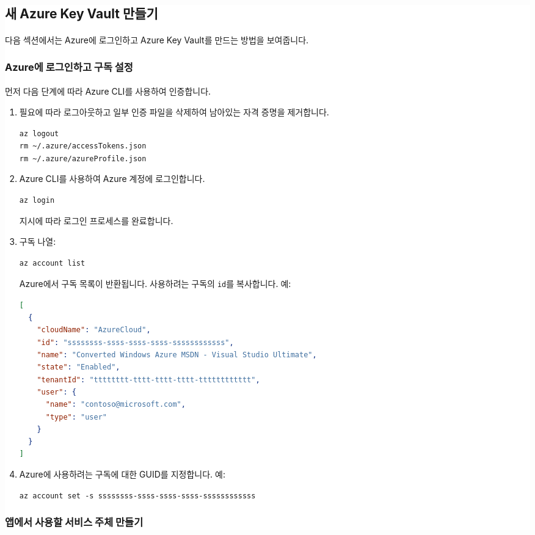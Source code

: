 ## <a name="create-a-new-azure-key-vault"></a>새 Azure Key Vault 만들기

다음 섹션에서는 Azure에 로그인하고 Azure Key Vault를 만드는 방법을 보여줍니다.

### <a name="sign-into-azure-and-set-your-subscription"></a>Azure에 로그인하고 구독 설정

먼저 다음 단계에 따라 Azure CLI를 사용하여 인증합니다.

1. 필요에 따라 로그아웃하고 일부 인증 파일을 삭제하여 남아있는 자격 증명을 제거합니다.

   ```azurecli
   az logout
   rm ~/.azure/accessTokens.json
   rm ~/.azure/azureProfile.json
   ```

1. Azure CLI를 사용하여 Azure 계정에 로그인합니다.

   ```azurecli
   az login
   ```

   지시에 따라 로그인 프로세스를 완료합니다.

1. 구독 나열:

   ```azurecli
   az account list
   ```

   Azure에서 구독 목록이 반환됩니다. 사용하려는 구독의 `id`를 복사합니다. 예:

   ```json
   [
     {
       "cloudName": "AzureCloud",
       "id": "ssssssss-ssss-ssss-ssss-ssssssssssss",
       "name": "Converted Windows Azure MSDN - Visual Studio Ultimate",
       "state": "Enabled",
       "tenantId": "tttttttt-tttt-tttt-tttt-tttttttttttt",
       "user": {
         "name": "contoso@microsoft.com",
         "type": "user"
       }
     }
   ]
   ```

1. Azure에 사용하려는 구독에 대한 GUID를 지정합니다. 예:

   ```azurecli
   az account set -s ssssssss-ssss-ssss-ssss-ssssssssssss
   ```

### <a name="create-a-service-principal-for-use-in-by-your-app"></a>앱에서 사용할 서비스 주체 만들기
